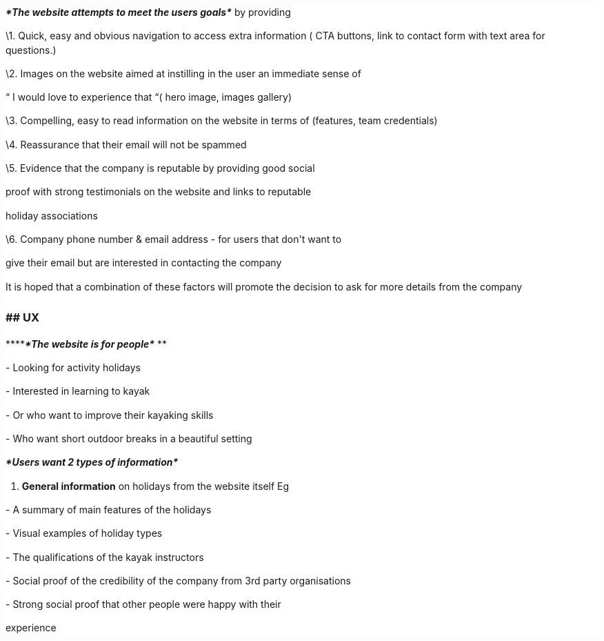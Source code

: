 

***\*The website attempts to meet the users goals\**** by providing 



 \1. Quick, easy and obvious navigation to access extra information ( CTA buttons, link to contact form with text area for questions.)

 \2. Images on the website aimed at instilling in the user an immediate sense of

 “ I would love to experience that “( hero image, images gallery)

 \3. Compelling, easy to read information on the website in terms of (features, team credentials)

 \4. Reassurance that their email will not be spammed

  \5. Evidence that the company is reputable by providing good social 

  proof with strong testimonials on the website and links to reputable

  holiday associations

   \6. Company phone number & email address - for users that don't want to

  give their email but are interested in contacting the company



It is hoped that a combination of these factors will promote the decision to ask for more details from the company 



### **## UX**



*******\*The website is for people\**** **



 \- Looking for activity holidays

 \- Interested in learning to kayak

 \- Or who want to improve their kayaking skills

 \- Who want short outdoor breaks in a beautiful setting



***\*Users want 2 types of information\**** 

1. **General information** on holidays from the website itself Eg

 

 \- A summary of main features of the holidays

 \- Visual examples of holiday types

 \- The qualifications of the kayak instructors

 \- Social proof of the credibility of the company from 3rd party organisations

 \- Strong social proof that other people were happy with their  

  experience
